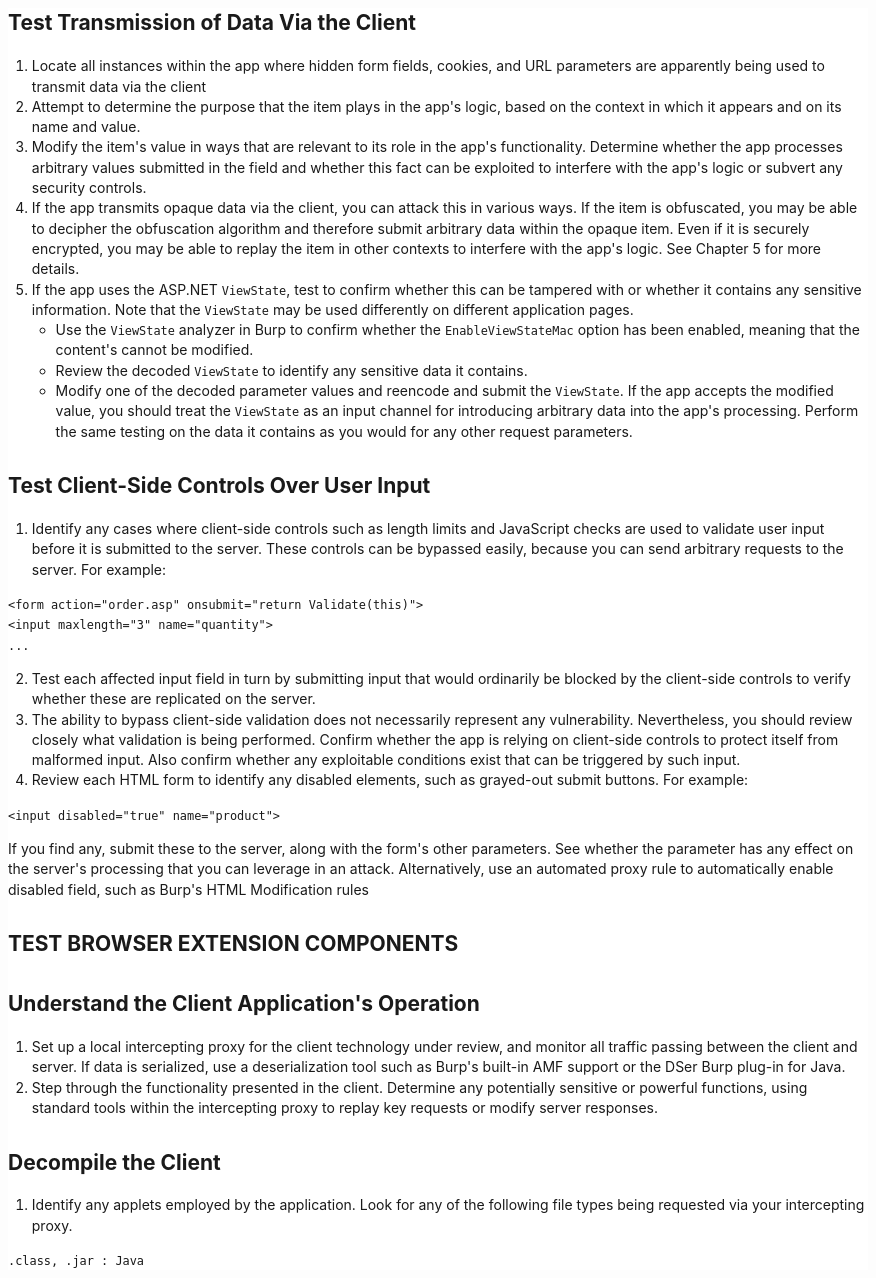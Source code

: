 ## **Test Transmission of Data Via the Client**
1. Locate all instances within the app where hidden form fields, cookies, and URL parameters are apparently being used to transmit data via the client
2. Attempt to determine the purpose that the item plays in the app's logic, based on the context in which it appears and on its name and value.
3. Modify the item's value in ways that are relevant to its role in the app's functionality. Determine whether the app processes arbitrary values submitted in the field and whether this fact can be exploited to interfere with the app's logic or subvert any security controls.
4. If the app transmits opaque data via the client, you can attack this in various ways. If the item is obfuscated, you may be able to decipher the obfuscation algorithm and therefore submit arbitrary data within the opaque item. Even if it is securely encrypted, you may be able to replay the item in other contexts to interfere with the app's logic. See Chapter 5 for more details.
5. If the app uses the ASP.NET `ViewState`, test to confirm whether this can be tampered with or whether it contains any sensitive information. Note that the `ViewState` may be used differently on different application pages.
	- Use the `ViewState` analyzer in Burp to confirm whether the `EnableViewStateMac` option has been enabled, meaning that the content's cannot be modified.
	- Review the decoded `ViewState` to identify any sensitive data it contains.
	- Modify one of the decoded parameter values and reencode and submit the `ViewState`. If the app accepts the modified value, you should treat the `ViewState` as an input channel for introducing arbitrary data into the app's processing. Perform the same testing on the data it contains as you would for any other request parameters.
## **Test Client-Side Controls Over User Input**
1. Identify any cases where client-side controls such as length limits and JavaScript checks are used to validate user input before it is submitted to the server. These controls can be bypassed easily, because you can send arbitrary requests to the server. For example:
```
<form action="order.asp" onsubmit="return Validate(this)">
<input maxlength="3" name="quantity">
...
```
2. Test each affected input field in turn by submitting input that would ordinarily be blocked by the client-side controls to verify whether these are replicated on the server.
3. The ability to bypass client-side validation does not necessarily represent any vulnerability. Nevertheless, you should review closely what validation is being performed. Confirm whether the app is relying on client-side controls to protect itself from malformed input. Also confirm whether any exploitable conditions exist that can be triggered by such input.
4. Review each HTML form to identify any disabled elements, such as grayed-out submit buttons. For example:
```
<input disabled="true" name="product">
```
If you find any, submit these to the server, along with the form's other parameters. See whether the parameter has any effect on the server's processing that you can leverage in an attack. Alternatively, use an automated proxy rule to automatically enable disabled field, such as Burp's HTML Modification rules
## **TEST BROWSER EXTENSION COMPONENTS**
## **Understand the Client Application's Operation**
1. Set up a local intercepting proxy for the client technology under review, and monitor all traffic passing between the client and server. If data is serialized, use a deserialization tool such as Burp's built-in AMF support or the DSer Burp plug-in for Java.
2. Step through the functionality presented in the client. Determine any potentially sensitive or powerful functions, using standard tools within the intercepting proxy to replay key requests or modify server responses.
## **Decompile the Client**
1. Identify any applets employed by the application. Look for any of the following file types being requested via your intercepting proxy.
```
.class, .jar : Java
```